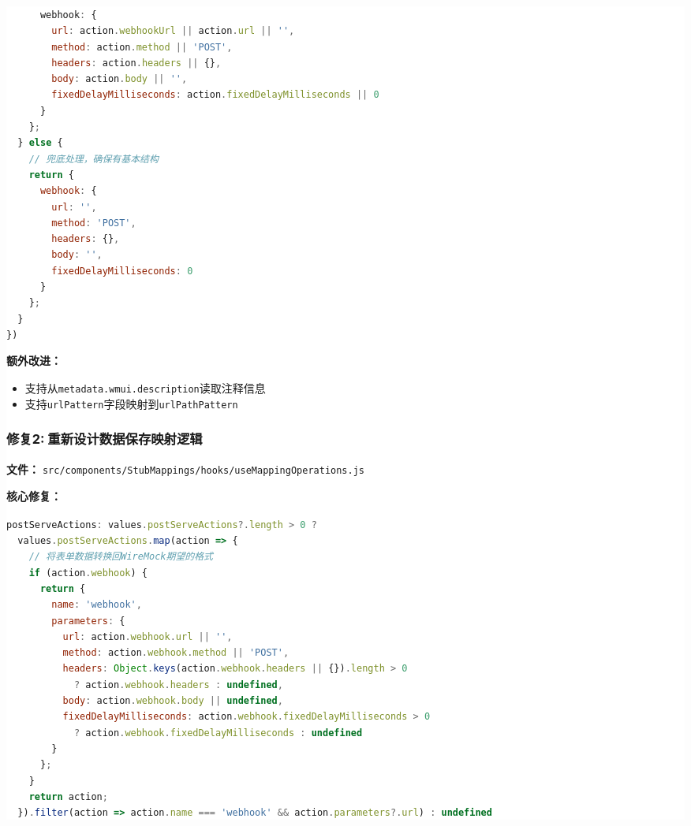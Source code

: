 ```javascript
      webhook: {
        url: action.webhookUrl || action.url || '',
        method: action.method || 'POST',
        headers: action.headers || {},
        body: action.body || '',
        fixedDelayMilliseconds: action.fixedDelayMilliseconds || 0
      }
    };
  } else {
    // 兜底处理，确保有基本结构
    return {
      webhook: {
        url: '',
        method: 'POST',
        headers: {},
        body: '',
        fixedDelayMilliseconds: 0
      }
    };
  }
})
```

**额外改进：**
- 支持从`metadata.wmui.description`读取注释信息
- 支持`urlPattern`字段映射到`urlPathPattern`

### 修复2: 重新设计数据保存映射逻辑

**文件：** `src/components/StubMappings/hooks/useMappingOperations.js`

**核心修复：**
```javascript
postServeActions: values.postServeActions?.length > 0 ? 
  values.postServeActions.map(action => {
    // 将表单数据转换回WireMock期望的格式
    if (action.webhook) {
      return {
        name: 'webhook',
        parameters: {
          url: action.webhook.url || '',
          method: action.webhook.method || 'POST',
          headers: Object.keys(action.webhook.headers || {}).length > 0 
            ? action.webhook.headers : undefined,
          body: action.webhook.body || undefined,
          fixedDelayMilliseconds: action.webhook.fixedDelayMilliseconds > 0 
            ? action.webhook.fixedDelayMilliseconds : undefined
        }
      };
    }
    return action;
  }).filter(action => action.name === 'webhook' && action.parameters?.url) : undefined
```
